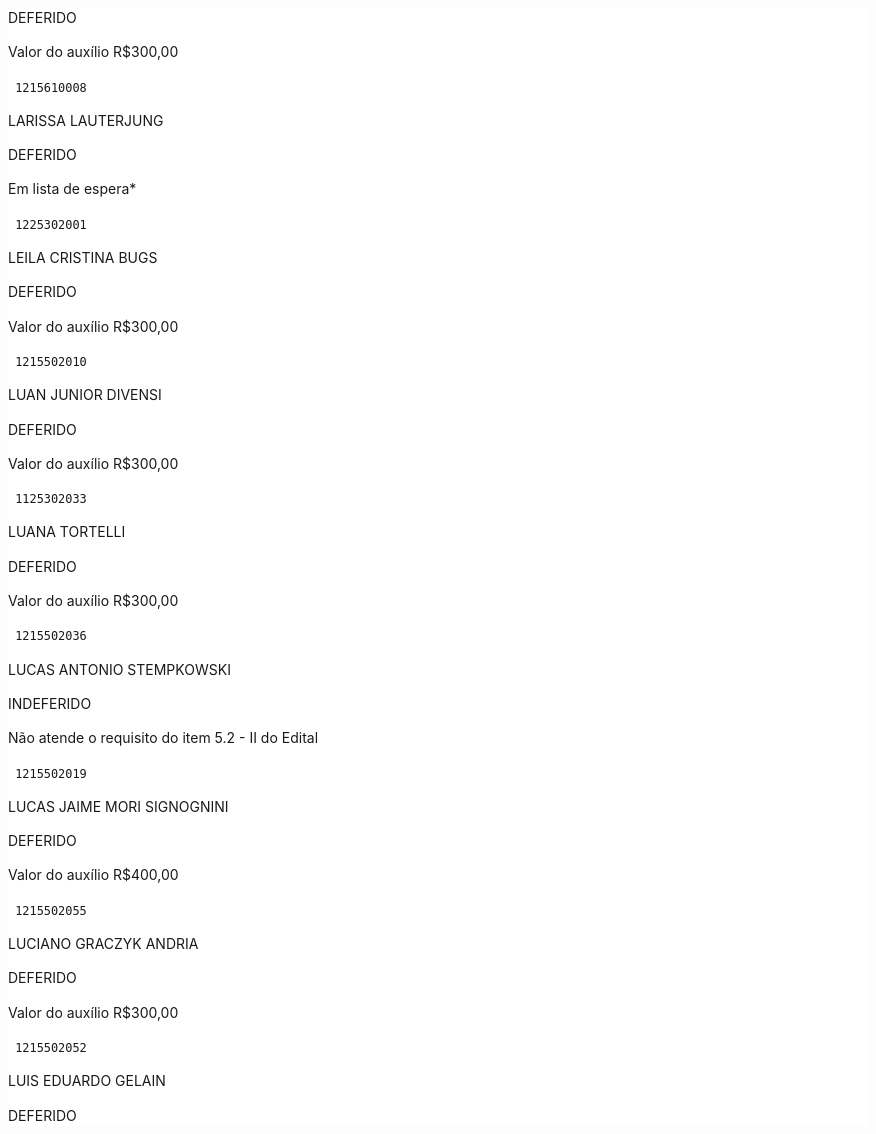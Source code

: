    DEFERIDO

   Valor do auxílio R$300,00

     1215610008

   LARISSA LAUTERJUNG

   DEFERIDO

   Em lista de espera*

     1225302001

   LEILA CRISTINA BUGS

   DEFERIDO

   Valor do auxílio R$300,00

     1215502010

   LUAN JUNIOR DIVENSI

   DEFERIDO

   Valor do auxílio R$300,00

     1125302033

   LUANA TORTELLI

   DEFERIDO

   Valor do auxílio R$300,00

     1215502036

   LUCAS ANTONIO STEMPKOWSKI

   INDEFERIDO

   Não atende o requisito do item 5.2 - II do Edital

     1215502019

   LUCAS JAIME MORI SIGNOGNINI

   DEFERIDO

   Valor do auxílio R$400,00

     1215502055

   LUCIANO GRACZYK ANDRIA

   DEFERIDO

   Valor do auxílio R$300,00

     1215502052

   LUIS EDUARDO GELAIN

   DEFERIDO
